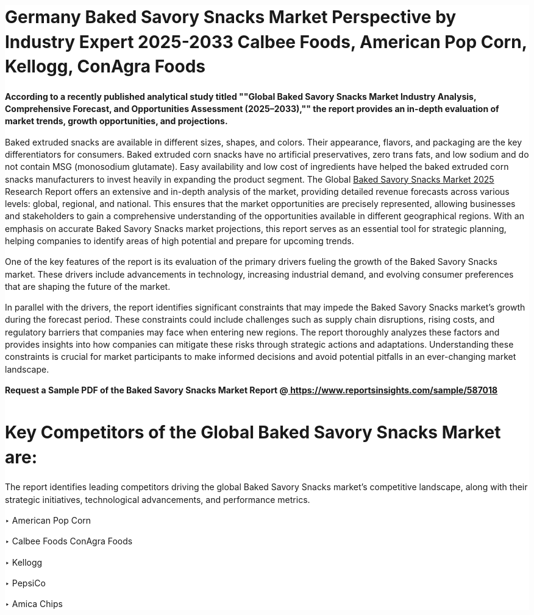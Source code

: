 # Germany Baked Savory Snacks Market Perspective by Industry Expert 2025-2033 Calbee Foods, American Pop Corn,  Kellogg,  ConAgra Foods

<strong>According to a recently published analytical study titled ""Global Baked Savory Snacks Market Industry Analysis, Comprehensive Forecast, and Opportunities Assessment (2025–2033),"" the report provides an in-depth evaluation of market trends, growth opportunities, and projections.</strong>

Baked extruded snacks are available in different sizes, shapes, and colors. Their appearance, flavors, and packaging are the key differentiators for consumers. Baked extruded corn snacks have no artificial preservatives, zero trans fats, and low sodium and do not contain MSG (monosodium glutamate). Easy availability and low cost of ingredients have helped the baked extruded corn snacks manufacturers to invest heavily in expanding the product segment. The Global <a href=https://www.reportsinsights.com/sample/587018>Baked Savory Snacks Market 2025 </a> Research Report offers an extensive and in-depth analysis of the market, providing detailed revenue forecasts across various levels: global, regional, and national. This ensures that the market opportunities are precisely represented, allowing businesses and stakeholders to gain a comprehensive understanding of the opportunities available in different geographical regions. With an emphasis on accurate Baked Savory Snacks market projections, this report serves as an essential tool for strategic planning, helping companies to identify areas of high potential and prepare for upcoming trends.

One of the key features of the report is its evaluation of the primary drivers fueling the growth of the Baked Savory Snacks market. These drivers include advancements in technology, increasing industrial demand, and evolving consumer preferences that are shaping the future of the market. 

In parallel with the drivers, the report identifies significant constraints that may impede the Baked Savory Snacks market’s growth during the forecast period. These constraints could include challenges such as supply chain disruptions, rising costs, and regulatory barriers that companies may face when entering new regions. The report thoroughly analyzes these factors and provides insights into how companies can mitigate these risks through strategic actions and adaptations. Understanding these constraints is crucial for market participants to make informed decisions and avoid potential pitfalls in an ever-changing market landscape.

<strong>Request a Sample PDF of the Baked Savory Snacks Market Report </strong><strong>@<a href=https://www.reportsinsights.com/sample/587018> https://www.reportsinsights.com/sample/587018</a></strong></font>

# <strong>Key Competitors of the Global Baked Savory Snacks Market are:</strong>

The report identifies leading competitors driving the global Baked Savory Snacks market’s competitive landscape, along with their strategic initiatives, technological advancements, and performance metrics.

‣ American Pop Corn

‣ Calbee Foods ConAgra Foods

‣ Kellogg

‣ PepsiCo

‣ Amica Chips
